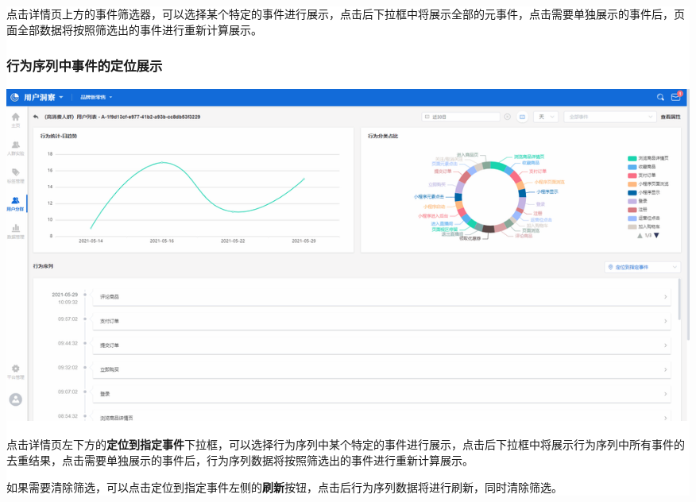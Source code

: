 点击详情页上方的事件筛选器，可以选择某个特定的事件进行展示，点击后下拉框中将展示全部的元事件，点击需要单独展示的事件后，页面全部数据将按照筛选出的事件进行重新计算展示。

### 行为序列中事件的定位展示

![行为序列中事件的定位展示](../../.gitbook/assets/行为序列中事件的定位展示.gif)

点击详情页左下方的**定位到指定事件**下拉框，可以选择行为序列中某个特定的事件进行展示，点击后下拉框中将展示行为序列中所有事件的去重结果，点击需要单独展示的事件后，行为序列数据将按照筛选出的事件进行重新计算展示。

如果需要清除筛选，可以点击定位到指定事件左侧的**刷新**按钮，点击后行为序列数据将进行刷新，同时清除筛选。

